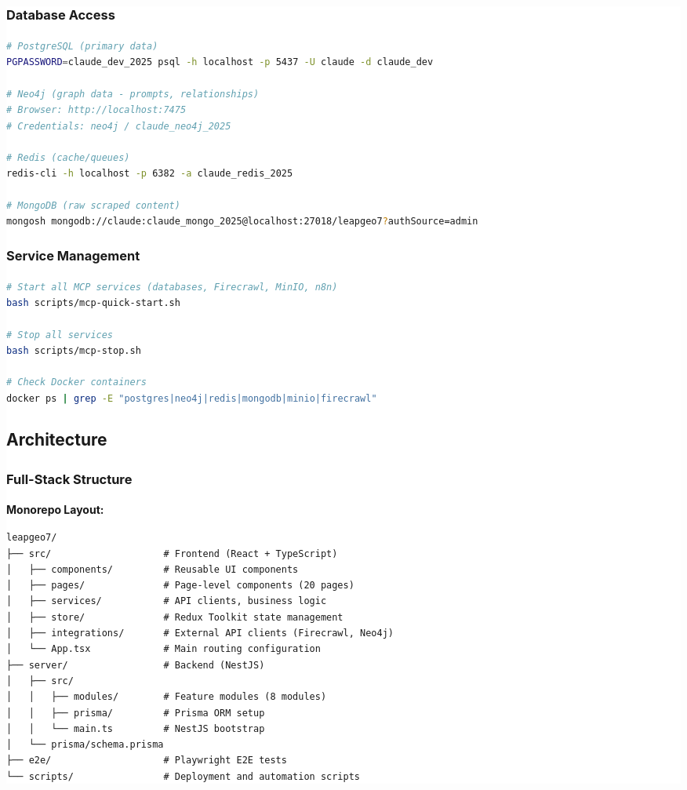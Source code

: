 ### Database Access
```bash
# PostgreSQL (primary data)
PGPASSWORD=claude_dev_2025 psql -h localhost -p 5437 -U claude -d claude_dev

# Neo4j (graph data - prompts, relationships)
# Browser: http://localhost:7475
# Credentials: neo4j / claude_neo4j_2025

# Redis (cache/queues)
redis-cli -h localhost -p 6382 -a claude_redis_2025

# MongoDB (raw scraped content)
mongosh mongodb://claude:claude_mongo_2025@localhost:27018/leapgeo7?authSource=admin
```

### Service Management
```bash
# Start all MCP services (databases, Firecrawl, MinIO, n8n)
bash scripts/mcp-quick-start.sh

# Stop all services
bash scripts/mcp-stop.sh

# Check Docker containers
docker ps | grep -E "postgres|neo4j|redis|mongodb|minio|firecrawl"
```

## Architecture

### Full-Stack Structure

**Monorepo Layout:**
```
leapgeo7/
├── src/                    # Frontend (React + TypeScript)
│   ├── components/         # Reusable UI components
│   ├── pages/              # Page-level components (20 pages)
│   ├── services/           # API clients, business logic
│   ├── store/              # Redux Toolkit state management
│   ├── integrations/       # External API clients (Firecrawl, Neo4j)
│   └── App.tsx             # Main routing configuration
├── server/                 # Backend (NestJS)
│   ├── src/
│   │   ├── modules/        # Feature modules (8 modules)
│   │   ├── prisma/         # Prisma ORM setup
│   │   └── main.ts         # NestJS bootstrap
│   └── prisma/schema.prisma
├── e2e/                    # Playwright E2E tests
└── scripts/                # Deployment and automation scripts
```
